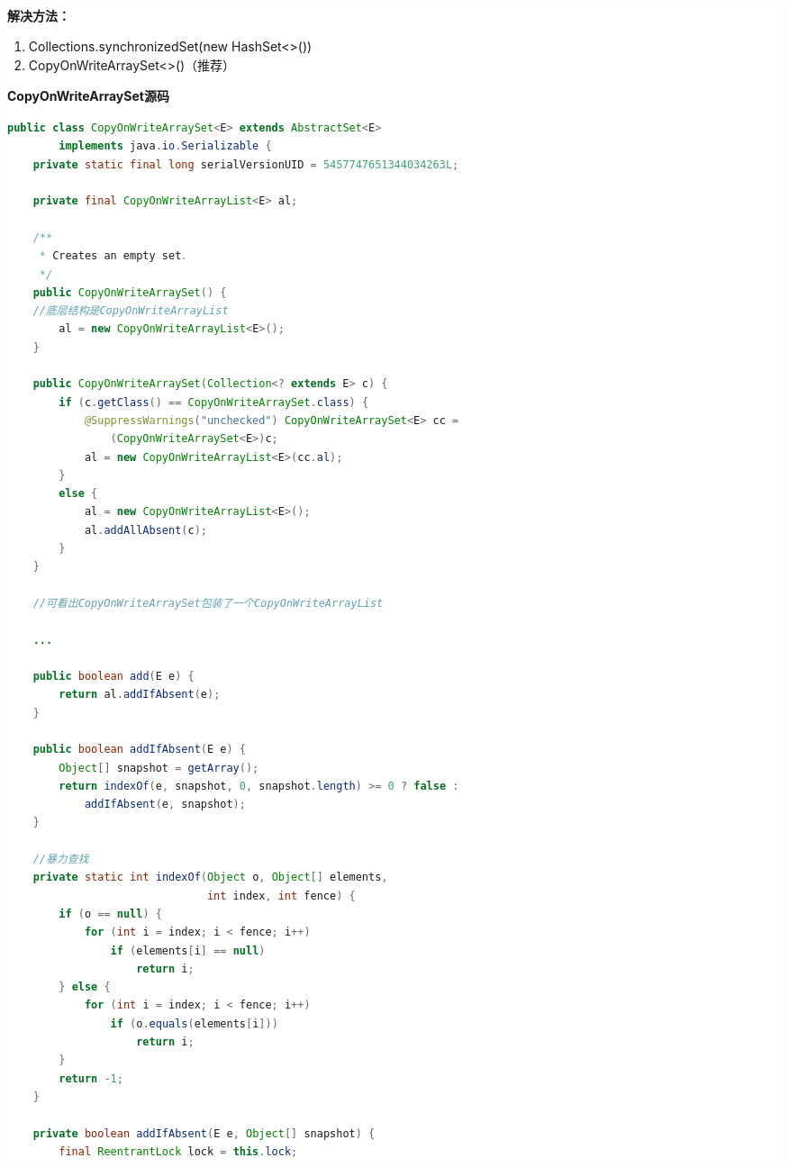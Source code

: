 **解决方法：**

1. Collections.synchronizedSet(new HashSet<>())
2. CopyOnWriteArraySet<>()（推荐）

**CopyOnWriteArraySet源码**

~~~ java
public class CopyOnWriteArraySet<E> extends AbstractSet<E>
        implements java.io.Serializable {
    private static final long serialVersionUID = 5457747651344034263L;

    private final CopyOnWriteArrayList<E> al;

    /**
     * Creates an empty set.
     */
    public CopyOnWriteArraySet() {
    //底层结构是CopyOnWriteArrayList
        al = new CopyOnWriteArrayList<E>();
    }

    public CopyOnWriteArraySet(Collection<? extends E> c) {
        if (c.getClass() == CopyOnWriteArraySet.class) {
            @SuppressWarnings("unchecked") CopyOnWriteArraySet<E> cc =
                (CopyOnWriteArraySet<E>)c;
            al = new CopyOnWriteArrayList<E>(cc.al);
        }
        else {
            al = new CopyOnWriteArrayList<E>();
            al.addAllAbsent(c);
        }
    }
 
    //可看出CopyOnWriteArraySet包装了一个CopyOnWriteArrayList
    
    ...
    
    public boolean add(E e) {
        return al.addIfAbsent(e);
    }
    
    public boolean addIfAbsent(E e) {
        Object[] snapshot = getArray();
        return indexOf(e, snapshot, 0, snapshot.length) >= 0 ? false :
            addIfAbsent(e, snapshot);
    }
    
    //暴力查找
    private static int indexOf(Object o, Object[] elements,
                               int index, int fence) {
        if (o == null) {
            for (int i = index; i < fence; i++)
                if (elements[i] == null)
                    return i;
        } else {
            for (int i = index; i < fence; i++)
                if (o.equals(elements[i]))
                    return i;
        }
        return -1;
    }

    private boolean addIfAbsent(E e, Object[] snapshot) {
        final ReentrantLock lock = this.lock;
~~~